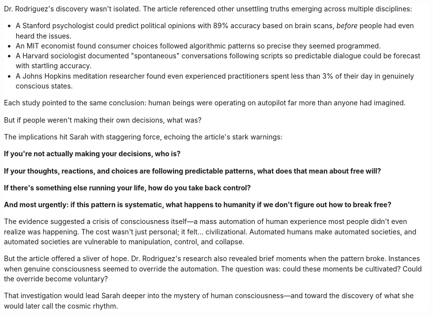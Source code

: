 Dr. Rodriguez's discovery wasn't isolated. The article referenced other unsettling truths emerging across multiple disciplines:

*   A Stanford psychologist could predict political opinions with 89% accuracy based on brain scans, *before* people had even heard the issues.
*   An MIT economist found consumer choices followed algorithmic patterns so precise they seemed programmed.
*   A Harvard sociologist documented "spontaneous" conversations following scripts so predictable dialogue could be forecast with startling accuracy.
*   A Johns Hopkins meditation researcher found even experienced practitioners spent less than 3% of their day in genuinely conscious states.

Each study pointed to the same conclusion: human beings were operating on autopilot far more than anyone had imagined.

But if people weren't making their own decisions, what was?

The implications hit Sarah with staggering force, echoing the article's stark warnings:

**If you're not actually making your decisions, who is?**

**If your thoughts, reactions, and choices are following predictable patterns, what does that mean about free will?**

**If there's something else running your life, how do you take back control?**

**And most urgently: if this pattern is systematic, what happens to humanity if we don't figure out how to break free?**

The evidence suggested a crisis of consciousness itself—a mass automation of human experience most people didn't even realize was happening. The cost wasn't just personal; it felt… civilizational. Automated humans make automated societies, and automated societies are vulnerable to manipulation, control, and collapse.

But the article offered a sliver of hope. Dr. Rodriguez's research also revealed brief moments when the pattern broke. Instances when genuine consciousness seemed to override the automation. The question was: could these moments be cultivated? Could the override become voluntary?

That investigation would lead Sarah deeper into the mystery of human consciousness—and toward the discovery of what she would later call the cosmic rhythm.
